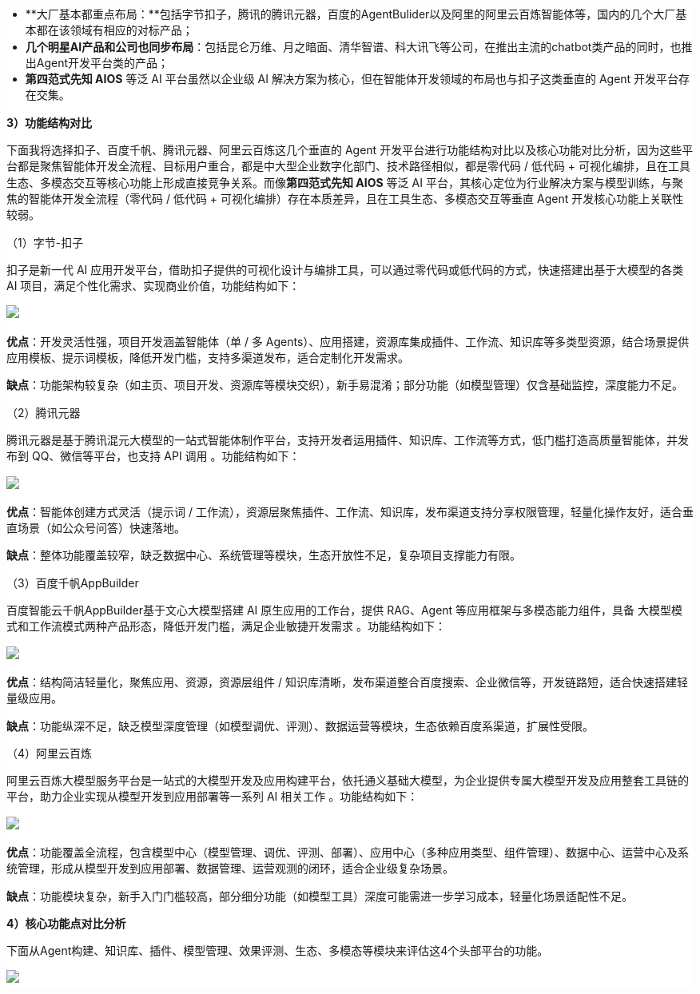 *   **大厂基本都重点布局：**包括字节扣子，腾讯的腾讯元器，百度的AgentBulider以及阿里的阿里云百炼智能体等，国内的几个大厂基本都在该领域有相应的对标产品；
*   **几个明星AI产品和公司也同步布局**：包括昆仑万维、月之暗面、清华智谱、科大讯飞等公司，在推出主流的chatbot类产品的同时，也推出Agent开发平台类的产品；
*   **第四范式先知 AIOS** 等泛 AI 平台虽然以企业级 AI 解决方案为核心，但在智能体开发领域的布局也与扣子这类垂直的 Agent 开发平台存在交集。

**3）功能结构对比**

下面我将选择扣子、百度千帆、腾讯元器、阿里云百炼这几个垂直的 Agent 开发平台进行功能结构对比以及核心功能对比分析，因为这些平台都是聚焦智能体开发全流程、目标用户重合，都是中大型企业数字化部门、技术路径相似，都是零代码 / 低代码 + 可视化编排，且在工具生态、多模态交互等核心功能上形成直接竞争关系。而像**第四范式先知 AIOS** 等泛 AI 平台，其核心定位为行业解决方案与模型训练，与聚焦的智能体开发全流程（零代码 / 低代码 + 可视化编排）存在本质差异，且在工具生态、多模态交互等垂直 Agent 开发核心功能上关联性较弱。

（1）字节-扣子

扣子是新一代 AI 应用开发平台，借助扣子提供的可视化设计与编排工具，可以通过零代码或低代码的方式，快速搭建出基于大模型的各类 AI 项目，满足个性化需求、实现商业价值，功能结构如下：

![](https://image.woshipm.com/2025/04/15/ad79ef70-19a9-11f0-b222-00163e09d72f.png)

**优点**：开发灵活性强，项目开发涵盖智能体（单 / 多 Agents）、应用搭建，资源库集成插件、工作流、知识库等多类型资源，结合场景提供应用模板、提示词模板，降低开发门槛，支持多渠道发布，适合定制化开发需求。

**缺点**：功能架构较复杂（如主页、项目开发、资源库等模块交织），新手易混淆；部分功能（如模型管理）仅含基础监控，深度能力不足。

（2）腾讯元器

腾讯元器是基于腾讯混元大模型的一站式智能体制作平台，支持开发者运用插件、知识库、工作流等方式，低门槛打造高质量智能体，并发布到 QQ、微信等平台，也支持 API 调用 。功能结构如下：

![](https://image.woshipm.com/2025/04/15/b4870078-19a9-11f0-b222-00163e09d72f.png)

**优点**：智能体创建方式灵活（提示词 / 工作流），资源层聚焦插件、工作流、知识库，发布渠道支持分享权限管理，轻量化操作友好，适合垂直场景（如公众号问答）快速落地。

**缺点**：整体功能覆盖较窄，缺乏数据中心、系统管理等模块，生态开放性不足，复杂项目支撑能力有限。

（3）百度千帆AppBuilder

百度智能云千帆AppBuilder基于文心大模型搭建 AI 原生应用的工作台，提供 RAG、Agent 等应用框架与多模态能力组件，具备 大模型模式和工作流模式两种产品形态，降低开发门槛，满足企业敏捷开发需求 。功能结构如下：

![](https://image.woshipm.com/2025/04/15/bb219fd8-19a9-11f0-b222-00163e09d72f.png)

**优点**：结构简洁轻量化，聚焦应用、资源，资源层组件 / 知识库清晰，发布渠道整合百度搜索、企业微信等，开发链路短，适合快速搭建轻量级应用。

**缺点**：功能纵深不足，缺乏模型深度管理（如模型调优、评测）、数据运营等模块，生态依赖百度系渠道，扩展性受限。

（4）阿里云百炼

阿里云百炼大模型服务平台是一站式的大模型开发及应用构建平台，依托通义基础大模型，为企业提供专属大模型开发及应用整套工具链的平台，助力企业实现从模型开发到应用部署等一系列 AI 相关工作 。功能结构如下：

![](https://image.woshipm.com/2025/04/15/c0e4cc56-19a9-11f0-82f5-00163e09d72f.png)

**优点**：功能覆盖全流程，包含模型中心（模型管理、调优、评测、部署）、应用中心（多种应用类型、组件管理）、数据中心、运营中心及系统管理，形成从模型开发到应用部署、数据管理、运营观测的闭环，适合企业级复杂场景。

**缺点**：功能模块复杂，新手入门门槛较高，部分细分功能（如模型工具）深度可能需进一步学习成本，轻量化场景适配性不足。

**4）核心功能点对比分析**

下面从Agent构建、知识库、插件、模型管理、效果评测、生态、多模态等模块来评估这4个头部平台的功能。

![](https://image.woshipm.com/2025/04/15/c4e9c44c-19a8-11f0-b222-00163e09d72f.png)
